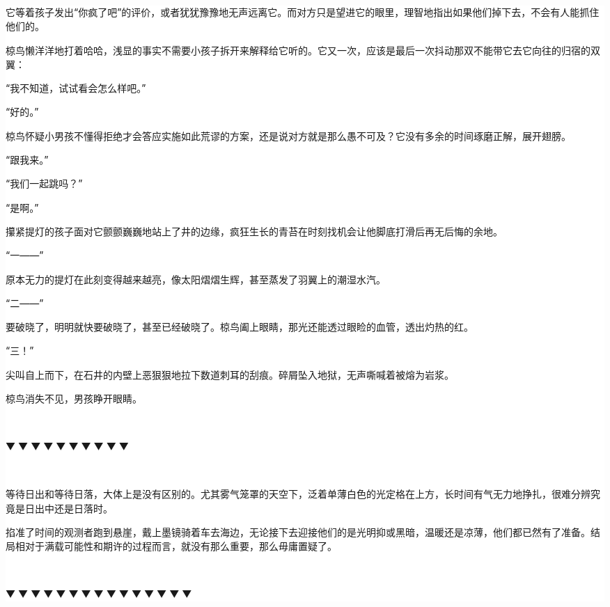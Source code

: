 它等着孩子发出“你疯了吧”的评价，或者犹犹豫豫地无声远离它。而对方只是望进它的眼里，理智地指出如果他们掉下去，不会有人能抓住他们的。

椋鸟懒洋洋地打着哈哈，浅显的事实不需要小孩子拆开来解释给它听的。它又一次，应该是最后一次抖动那双不能带它去它向往的归宿的双翼：

“我不知道，试试看会怎么样吧。”

“好的。”

椋鸟怀疑小男孩不懂得拒绝才会答应实施如此荒谬的方案，还是说对方就是那么愚不可及？它没有多余的时间琢磨正解，展开翅膀。

“跟我来。”

“我们一起跳吗？”

“是啊。”

攥紧提灯的孩子面对它颤颤巍巍地站上了井的边缘，疯狂生长的青苔在时刻找机会让他脚底打滑后再无后悔的余地。

“一——”

原本无力的提灯在此刻变得越来越亮，像太阳熠熠生辉，甚至蒸发了羽翼上的潮湿水汽。

“二——”

要破晓了，明明就快要破晓了，甚至已经破晓了。椋鸟阖上眼睛，那光还能透过眼睑的血管，透出灼热的红。

“三！”

尖叫自上而下，在石井的内壁上恶狠狠地拉下数道刺耳的刮痕。碎屑坠入地狱，无声嘶喊着被熔为岩浆。

椋鸟消失不见，男孩睁开眼睛。

<br/>

▼
▼
▼
▼
▼
▼
▼
▼
▼
▼

<br/>

等待日出和等待日落，大体上是没有区别的。尤其雾气笼罩的天空下，泛着单薄白色的光定格在上方，长时间有气无力地挣扎，很难分辨究竟是日出中还是日落时。

掐准了时间的观测者跑到悬崖，戴上墨镜骑着车去海边，无论接下去迎接他们的是光明抑或黑暗，温暖还是凉薄，他们都已然有了准备。结局相对于满载可能性和期许的过程而言，就没有那么重要，那么毋庸置疑了。

<br/>

▼
▼
▼
▼
▼
▼
▼
▼
▼
▼
▼
▼
▼
▼
▼
